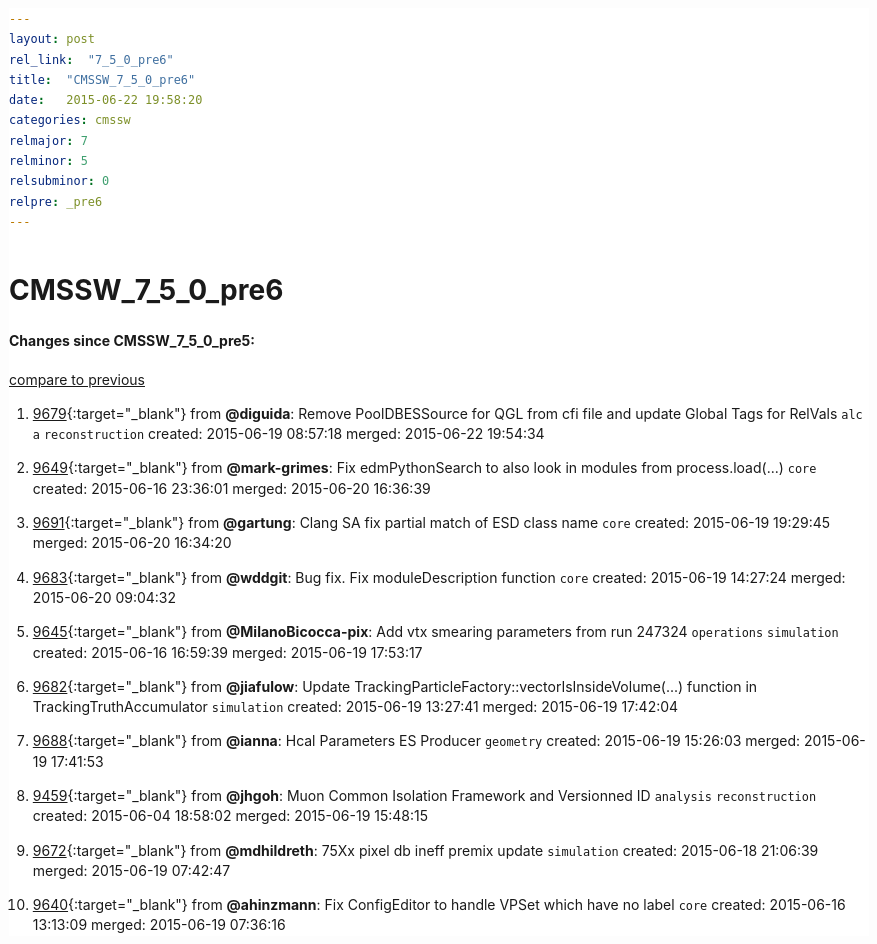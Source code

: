 ```yaml
---
layout: post
rel_link:  "7_5_0_pre6"
title:  "CMSSW_7_5_0_pre6"
date:   2015-06-22 19:58:20
categories: cmssw
relmajor: 7
relminor: 5
relsubminor: 0
relpre: _pre6
---
```


# CMSSW_7_5_0_pre6
#### Changes since CMSSW_7_5_0_pre5:

[compare to previous](https://github.com/cms-sw/cmssw/compare/CMSSW_7_5_0_pre5...CMSSW_7_5_0_pre6)



1. [9679](http://github.com/cms-sw/cmssw/pull/9679){:target="_blank"}  from **@diguida**: Remove PoolDBESSource for QGL from cfi file and update Global Tags for RelVals `alca`  `reconstruction`  created: 2015-06-19 08:57:18 merged: 2015-06-22 19:54:34

2. [9649](http://github.com/cms-sw/cmssw/pull/9649){:target="_blank"}  from **@mark-grimes**: Fix edmPythonSearch to also look in modules from process.load(...)  `core`  created: 2015-06-16 23:36:01 merged: 2015-06-20 16:36:39

3. [9691](http://github.com/cms-sw/cmssw/pull/9691){:target="_blank"}  from **@gartung**: Clang SA fix partial match of ESD class name `core`  created: 2015-06-19 19:29:45 merged: 2015-06-20 16:34:20

4. [9683](http://github.com/cms-sw/cmssw/pull/9683){:target="_blank"}  from **@wddgit**: Bug fix. Fix moduleDescription function `core`  created: 2015-06-19 14:27:24 merged: 2015-06-20 09:04:32

5. [9645](http://github.com/cms-sw/cmssw/pull/9645){:target="_blank"}  from **@MilanoBicocca-pix**: Add vtx smearing parameters from run 247324 `operations`  `simulation`  created: 2015-06-16 16:59:39 merged: 2015-06-19 17:53:17

6. [9682](http://github.com/cms-sw/cmssw/pull/9682){:target="_blank"}  from **@jiafulow**: Update TrackingParticleFactory::vectorIsInsideVolume(...) function in TrackingTruthAccumulator `simulation`  created: 2015-06-19 13:27:41 merged: 2015-06-19 17:42:04

7. [9688](http://github.com/cms-sw/cmssw/pull/9688){:target="_blank"}  from **@ianna**: Hcal Parameters ES Producer `geometry`  created: 2015-06-19 15:26:03 merged: 2015-06-19 17:41:53

8. [9459](http://github.com/cms-sw/cmssw/pull/9459){:target="_blank"}  from **@jhgoh**: Muon Common Isolation Framework and Versionned ID `analysis`  `reconstruction`  created: 2015-06-04 18:58:02 merged: 2015-06-19 15:48:15

9. [9672](http://github.com/cms-sw/cmssw/pull/9672){:target="_blank"}  from **@mdhildreth**: 75Xx pixel db ineff premix update `simulation`  created: 2015-06-18 21:06:39 merged: 2015-06-19 07:42:47

10. [9640](http://github.com/cms-sw/cmssw/pull/9640){:target="_blank"}  from **@ahinzmann**: Fix ConfigEditor to handle VPSet which have no label `core`  created: 2015-06-16 13:13:09 merged: 2015-06-19 07:36:16
